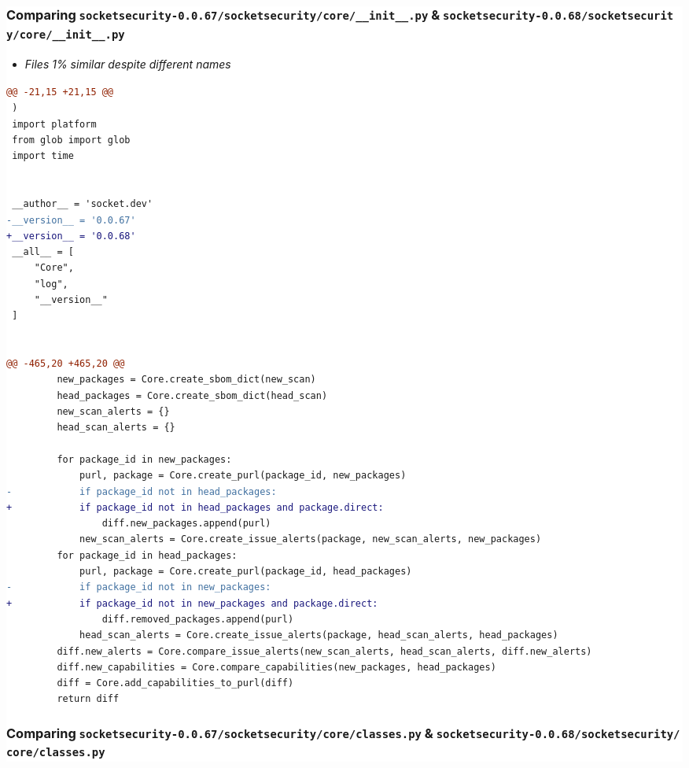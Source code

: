 ### Comparing `socketsecurity-0.0.67/socketsecurity/core/__init__.py` & `socketsecurity-0.0.68/socketsecurity/core/__init__.py`

 * *Files 1% similar despite different names*

```diff
@@ -21,15 +21,15 @@
 )
 import platform
 from glob import glob
 import time
 
 
 __author__ = 'socket.dev'
-__version__ = '0.0.67'
+__version__ = '0.0.68'
 __all__ = [
     "Core",
     "log",
     "__version__"
 ]
 
 
@@ -465,20 +465,20 @@
         new_packages = Core.create_sbom_dict(new_scan)
         head_packages = Core.create_sbom_dict(head_scan)
         new_scan_alerts = {}
         head_scan_alerts = {}
 
         for package_id in new_packages:
             purl, package = Core.create_purl(package_id, new_packages)
-            if package_id not in head_packages:
+            if package_id not in head_packages and package.direct:
                 diff.new_packages.append(purl)
             new_scan_alerts = Core.create_issue_alerts(package, new_scan_alerts, new_packages)
         for package_id in head_packages:
             purl, package = Core.create_purl(package_id, head_packages)
-            if package_id not in new_packages:
+            if package_id not in new_packages and package.direct:
                 diff.removed_packages.append(purl)
             head_scan_alerts = Core.create_issue_alerts(package, head_scan_alerts, head_packages)
         diff.new_alerts = Core.compare_issue_alerts(new_scan_alerts, head_scan_alerts, diff.new_alerts)
         diff.new_capabilities = Core.compare_capabilities(new_packages, head_packages)
         diff = Core.add_capabilities_to_purl(diff)
         return diff
```

### Comparing `socketsecurity-0.0.67/socketsecurity/core/classes.py` & `socketsecurity-0.0.68/socketsecurity/core/classes.py`
